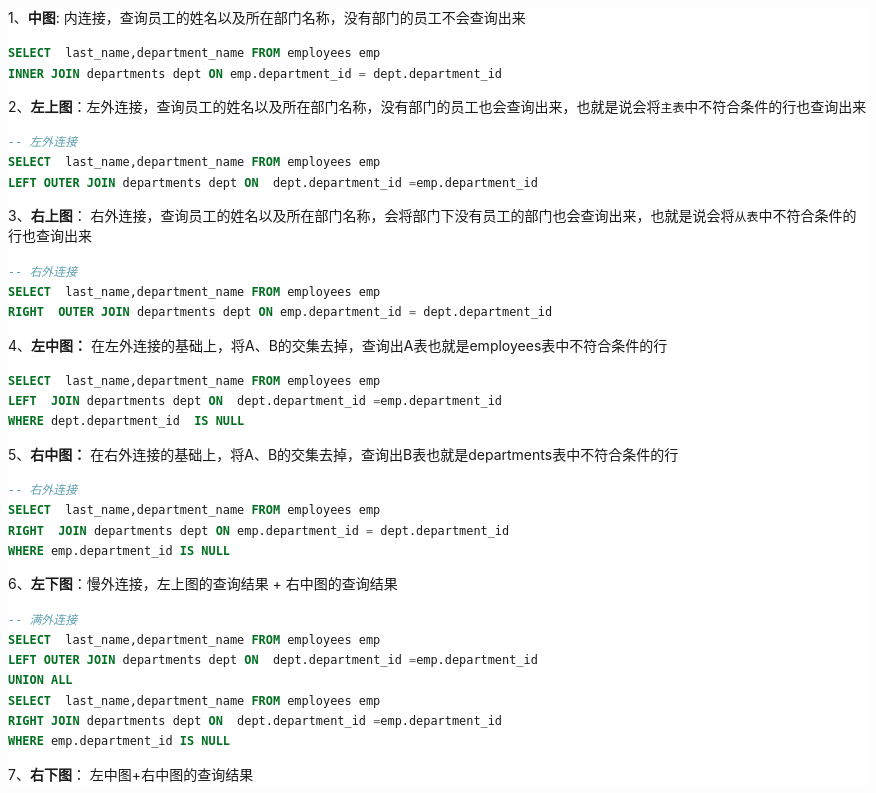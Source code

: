 1、**中图**: 内连接，查询员工的姓名以及所在部门名称，没有部门的员工不会查询出来

```sql
SELECT  last_name,department_name FROM employees emp
INNER JOIN departments dept ON emp.department_id = dept.department_id
```



2、**左上图**：左外连接，查询员工的姓名以及所在部门名称，没有部门的员工也会查询出来，也就是说会将`主表`中不符合条件的行也查询出来

```sql
-- 左外连接
SELECT  last_name,department_name FROM employees emp
LEFT OUTER JOIN departments dept ON  dept.department_id =emp.department_id
```



3、**右上图**： 右外连接，查询员工的姓名以及所在部门名称，会将部门下没有员工的部门也会查询出来，也就是说会将`从表`中不符合条件的行也查询出来

```sql
-- 右外连接
SELECT  last_name,department_name FROM employees emp
RIGHT  OUTER JOIN departments dept ON emp.department_id = dept.department_id
```



4、**左中图：** 在左外连接的基础上，将A、B的交集去掉，查询出A表也就是employees表中不符合条件的行

```sql
SELECT  last_name,department_name FROM employees emp
LEFT  JOIN departments dept ON  dept.department_id =emp.department_id
WHERE dept.department_id  IS NULL
```

5、**右中图：** 在右外连接的基础上，将A、B的交集去掉，查询出B表也就是departments表中不符合条件的行

```sql
-- 右外连接
SELECT  last_name,department_name FROM employees emp
RIGHT  JOIN departments dept ON emp.department_id = dept.department_id
WHERE emp.department_id IS NULL
```



6、**左下图**：慢外连接，左上图的查询结果 + 右中图的查询结果

```sql
-- 满外连接
SELECT  last_name,department_name FROM employees emp
LEFT OUTER JOIN departments dept ON  dept.department_id =emp.department_id
UNION ALL
SELECT  last_name,department_name FROM employees emp
RIGHT JOIN departments dept ON  dept.department_id =emp.department_id
WHERE emp.department_id IS NULL
```



7、**右下图**： 左中图+右中图的查询结果
